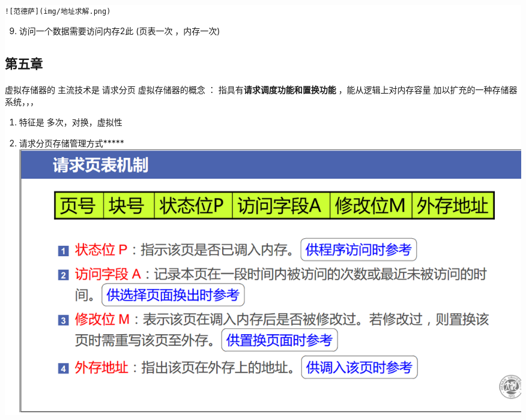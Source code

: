     ![范德萨](img/地址求解.png)
9. 访问一个数据需要访问内存2此  (页表一次  ，内存一次)

## 第五章 

虚拟存储器的 主流技术是  请求分页
虚拟存储器的概念 ： 指具有**请求调度功能和置换功能** ，能从逻辑上对内存容量 加以扩充的一种存储器系统，，，

1. 特征是 多次，对换，虚拟性

2. 请求分页存储管理方式*****
    ![fda](img/请求页表.png)
